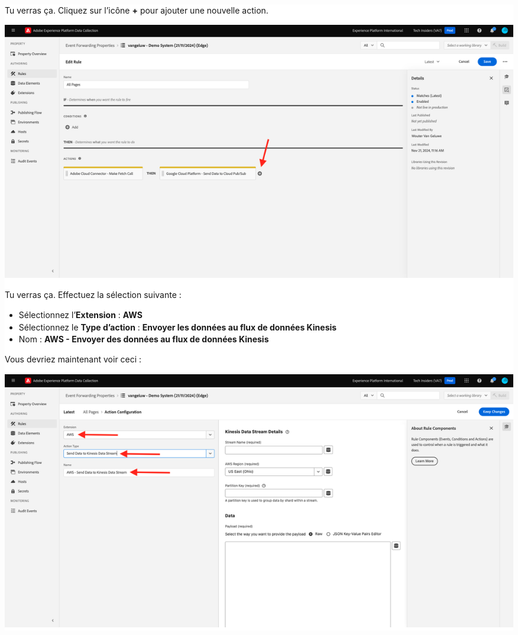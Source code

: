Tu verras ça. Cliquez sur l’icône **+** pour ajouter une nouvelle action.

![Adobe Experience Platform Data Collection SSF](./images/rlaws2.png)

Tu verras ça. Effectuez la sélection suivante :

- Sélectionnez l’**Extension** : **AWS**
- Sélectionnez le **Type d’action** : **Envoyer les données au flux de données Kinesis**
- Nom : **AWS - Envoyer des données au flux de données Kinesis**

Vous devriez maintenant voir ceci :

![Adobe Experience Platform Data Collection SSF](./images/rlaws4.png)
